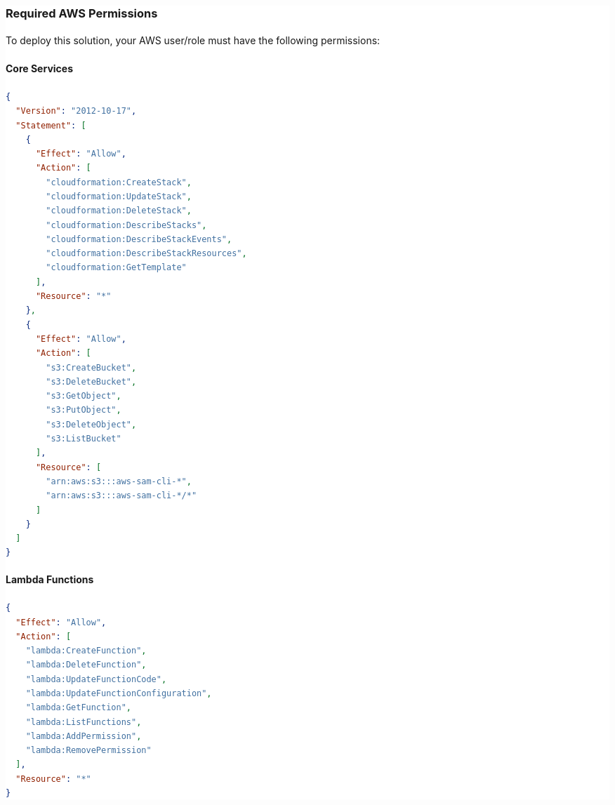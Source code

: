 ### Required AWS Permissions

To deploy this solution, your AWS user/role must have the following permissions:

#### Core Services
```json
{
  "Version": "2012-10-17",
  "Statement": [
    {
      "Effect": "Allow",
      "Action": [
        "cloudformation:CreateStack",
        "cloudformation:UpdateStack",
        "cloudformation:DeleteStack",
        "cloudformation:DescribeStacks",
        "cloudformation:DescribeStackEvents",
        "cloudformation:DescribeStackResources",
        "cloudformation:GetTemplate"
      ],
      "Resource": "*"
    },
    {
      "Effect": "Allow",
      "Action": [
        "s3:CreateBucket",
        "s3:DeleteBucket",
        "s3:GetObject",
        "s3:PutObject",
        "s3:DeleteObject",
        "s3:ListBucket"
      ],
      "Resource": [
        "arn:aws:s3:::aws-sam-cli-*",
        "arn:aws:s3:::aws-sam-cli-*/*"
      ]
    }
  ]
}
```

#### Lambda Functions
```json
{
  "Effect": "Allow",
  "Action": [
    "lambda:CreateFunction",
    "lambda:DeleteFunction",
    "lambda:UpdateFunctionCode",
    "lambda:UpdateFunctionConfiguration",
    "lambda:GetFunction",
    "lambda:ListFunctions",
    "lambda:AddPermission",
    "lambda:RemovePermission"
  ],
  "Resource": "*"
}
```
